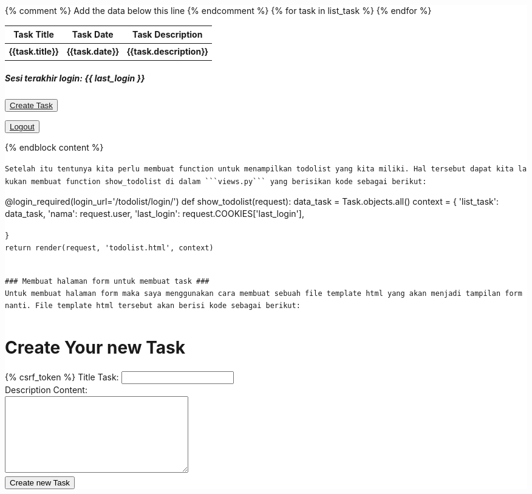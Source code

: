   <table>
    <tr>
      <th>Task Title</th>
      <th>Task Date</th>
      <th>Task Description</th>
    </tr>
    {% comment %} Add the data below this line {% endcomment %}
    {% for task in list_task %}
      <tr>
        <th>{{task.title}}</th>
        <th>{{task.date}}</th>
        <th>{{task.description}}</th>
      </tr>
    {% endfor %}
  </table>
  <h5>Sesi terakhir login: {{ last_login }}</h5>
  <button><a href="{% url 'todolist:create_task' %}">Create Task</a></button>

  <button><a href="{% url 'todolist:logout' %}">Logout</a></button>

 {% endblock content %}
```
Setelah itu tentunya kita perlu membuat function untuk menampilkan todolist yang kita miliki. Hal tersebut dapat kita lakukan membuat function show_todolist di dalam ```views.py``` yang berisikan kode sebagai berikut:
```
@login_required(login_url='/todolist/login/')
def show_todolist(request):
    data_task = Task.objects.all()
    context = {
        'list_task': data_task,
        'nama': request.user,
        'last_login': request.COOKIES['last_login'],
        
    }
    return render(request, 'todolist.html', context)    
```

### Membuat halaman form untuk membuat task ###
Untuk membuat halaman form maka saya menggunakan cara membuat sebuah file template html yang akan menjadi tampilan form nanti. File template html tersebut akan berisi kode sebagai berikut:
```
<html>
<head>
<title>Create Task</title>
</head>

<body>
<h1>Create Your new Task </h1>
<form action="" method="POST">
{% csrf_token %}
Title Task: <input type="text" name="task"/><br/>
Description Content: <br/>
<textarea cols="35" rows="8" name="desc">
</textarea><br/>
<input type="submit" value="Create new Task"/>
</form>
</body>
